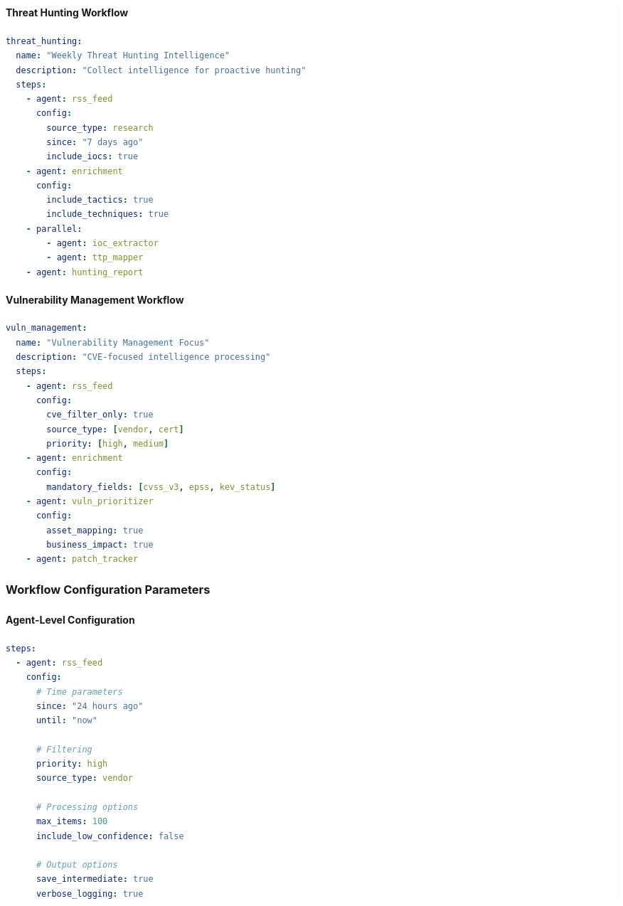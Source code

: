 #### Threat Hunting Workflow
```yaml
threat_hunting:
  name: "Weekly Threat Hunting Intelligence"
  description: "Collect intelligence for proactive hunting"
  steps:
    - agent: rss_feed
      config:
        source_type: research
        since: "7 days ago"
        include_iocs: true
    - agent: enrichment
      config:
        include_tactics: true
        include_techniques: true
    - parallel:
        - agent: ioc_extractor
        - agent: ttp_mapper
    - agent: hunting_report
```

#### Vulnerability Management Workflow
```yaml
vuln_management:
  name: "Vulnerability Management Focus"
  description: "CVE-focused intelligence processing"
  steps:
    - agent: rss_feed
      config:
        cve_filter_only: true
        source_type: [vendor, cert]
        priority: [high, medium]
    - agent: enrichment
      config:
        mandatory_fields: [cvss_v3, epss, kev_status]
    - agent: vuln_prioritizer
      config:
        asset_mapping: true
        business_impact: true
    - agent: patch_tracker
```

### Workflow Configuration Parameters

#### Agent-Level Configuration
```yaml
steps:
  - agent: rss_feed
    config:
      # Time parameters
      since: "24 hours ago"
      until: "now"

      # Filtering
      priority: high
      source_type: vendor

      # Processing options
      max_items: 100
      include_low_confidence: false

      # Output options
      save_intermediate: true
      verbose_logging: true
```